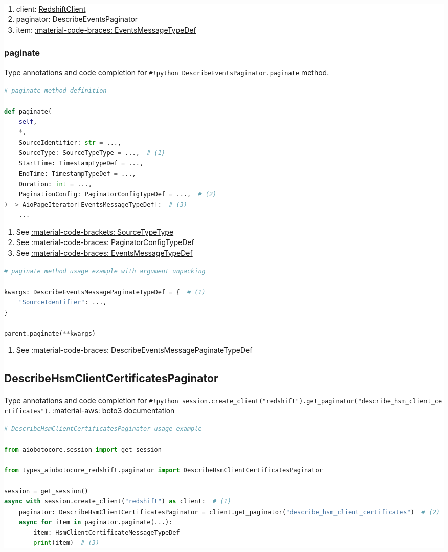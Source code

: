 1. client: [RedshiftClient](./client.md)
2. paginator: [DescribeEventsPaginator](./paginators.md#describeeventspaginator)
3. item: [:material-code-braces: EventsMessageTypeDef](./type_defs.md#eventsmessagetypedef) 


### paginate

Type annotations and code completion for `#!python DescribeEventsPaginator.paginate` method.

```python
# paginate method definition

def paginate(
    self,
    *,
    SourceIdentifier: str = ...,
    SourceType: SourceTypeType = ...,  # (1)
    StartTime: TimestampTypeDef = ...,
    EndTime: TimestampTypeDef = ...,
    Duration: int = ...,
    PaginationConfig: PaginatorConfigTypeDef = ...,  # (2)
) -> AioPageIterator[EventsMessageTypeDef]:  # (3)
    ...
```

1. See [:material-code-brackets: SourceTypeType](./literals.md#sourcetypetype) 
2. See [:material-code-braces: PaginatorConfigTypeDef](./type_defs.md#paginatorconfigtypedef) 
3. See [:material-code-braces: EventsMessageTypeDef](./type_defs.md#eventsmessagetypedef) 


```python
# paginate method usage example with argument unpacking

kwargs: DescribeEventsMessagePaginateTypeDef = {  # (1)
    "SourceIdentifier": ...,
}

parent.paginate(**kwargs)
```

1. See [:material-code-braces: DescribeEventsMessagePaginateTypeDef](./type_defs.md#describeeventsmessagepaginatetypedef) 
## DescribeHsmClientCertificatesPaginator

Type annotations and code completion for `#!python session.create_client("redshift").get_paginator("describe_hsm_client_certificates")`.
[:material-aws: boto3 documentation](https://boto3.amazonaws.com/v1/documentation/api/latest/reference/services/redshift/paginator/DescribeHsmClientCertificates.html#Redshift.Paginator.DescribeHsmClientCertificates)

```python
# DescribeHsmClientCertificatesPaginator usage example

from aiobotocore.session import get_session

from types_aiobotocore_redshift.paginator import DescribeHsmClientCertificatesPaginator

session = get_session()
async with session.create_client("redshift") as client:  # (1)
    paginator: DescribeHsmClientCertificatesPaginator = client.get_paginator("describe_hsm_client_certificates")  # (2)
    async for item in paginator.paginate(...):
        item: HsmClientCertificateMessageTypeDef
        print(item)  # (3)
```
